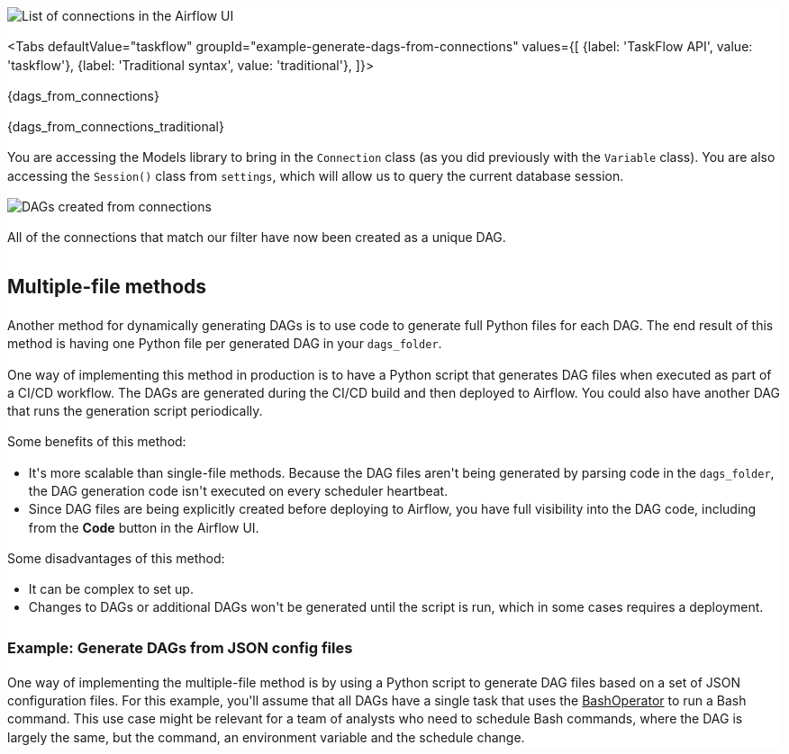 ![List of connections in the Airflow UI](/img/guides/connections.png)

<Tabs
    defaultValue="taskflow"
    groupId="example-generate-dags-from-connections"
    values={[
        {label: 'TaskFlow API', value: 'taskflow'},
        {label: 'Traditional syntax', value: 'traditional'},
    ]}>
<TabItem value="taskflow">

<CodeBlock language="python">{dags_from_connections}</CodeBlock>

</TabItem>
<TabItem value="traditional">

<CodeBlock language="python">{dags_from_connections_traditional}</CodeBlock>

</TabItem>
</Tabs>

You are accessing the Models library to bring in the `Connection` class (as you did previously with the `Variable` class). You are also accessing the `Session()` class from `settings`, which will allow us to query the current database session.

![DAGs created from connections](/img/guides/dag_from_connections.png)

All of the connections that match our filter have now been created as a unique DAG.

## Multiple-file methods

Another method for dynamically generating DAGs is to use code to generate full Python files for each DAG. The end result of this method is having one Python file per generated DAG in your `dags_folder`.

One way of implementing this method in production is to have a Python script that generates DAG files when executed as part of a CI/CD workflow. The DAGs are generated during the CI/CD build and then deployed to Airflow. You could also have another DAG that runs the generation script periodically.

Some benefits of this method:

- It's more scalable than single-file methods. Because the DAG files aren't being generated by parsing code in the `dags_folder`, the DAG generation code isn't executed on every scheduler heartbeat. 
- Since DAG files are being explicitly created before deploying to Airflow, you have full visibility into the DAG code, including from the **Code** button in the Airflow UI.

Some disadvantages of this method:

- It can be complex to set up.
- Changes to DAGs or additional DAGs won't be generated until the script is run, which in some cases requires a deployment.

### Example: Generate DAGs from JSON config files

One way of implementing the multiple-file method is by using a Python script to generate DAG files based on a set of JSON configuration files. For this example, you'll assume that all DAGs have a single task that uses the [BashOperator](https://registry.astronomer.io/providers/apache-airflow/versions/latest/modules/BashOperator) to run a Bash command. This use case might be relevant for a team of analysts who need to schedule Bash commands, where the DAG is largely the same, but the command, an environment variable and the schedule change.
